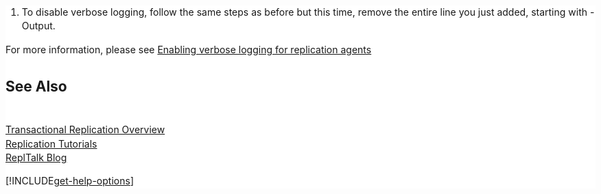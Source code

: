     
1. To disable verbose logging, follow the same steps as before but this time, remove the entire line you just added, starting with -Output. 

For more information, please see [Enabling verbose logging for replication agents](https://support.microsoft.com/en-us/help/312292/how-to-enable-replication-agents-for-logging-to-output-files-in-sql-se) 


## See Also
<br>[Transactional Replication Overview](../../relational-databases/replication/transactional/transactional-replication.md)
<br>[Replication Tutorials](/../../relational-databases/replication/replication-tutorials.md)
<br>[ReplTalk Blog](https://blogs.msdn.microsoft.com/repltalk)

[!INCLUDE[get-help-options](../../includes/paragraph-content/get-help-options.md)]

